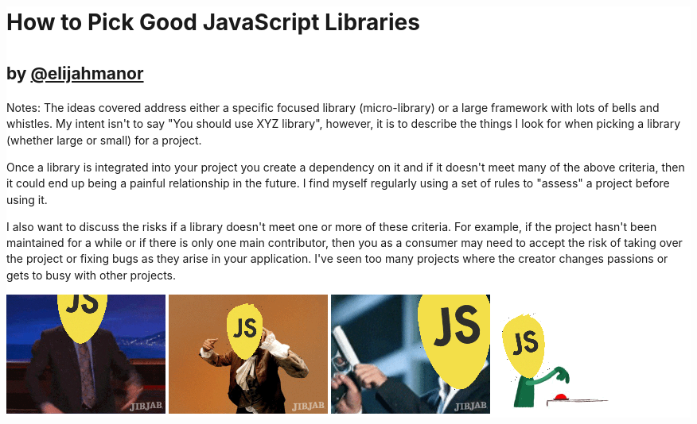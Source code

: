 # How to Pick Good JavaScript Libraries
##  by [@elijahmanor](http://twitter.com/elijahmanor) 

Notes: The ideas covered address either a specific focused library (micro-library) or a large framework with lots of bells and whistles. My intent isn't to say "You should use XYZ library", however, it is to describe the things I look for when picking a library (whether large or small) for a project.

Once a library is integrated into your project you create a dependency on it and if it doesn't meet many of the above criteria, then it could end up being a painful relationship in the future. I find myself regularly using a set of rules to "assess" a project before using it.

I also want to discuss the risks if a library doesn't meet one or more of these criteria. For example, if the project hasn't been maintained for a while or if there is only one main contributor, then you as a consumer may need to accept the risk of taking over the project or fixing bugs as they arise in your application. I've seen too many projects where the creator changes passions or gets to busy with other projects. 

![](./img/clap.gif) 
![](./img/dancing-pirate.gif) 
![](./img/gun.gif) 
![](./img/fail.gif) 